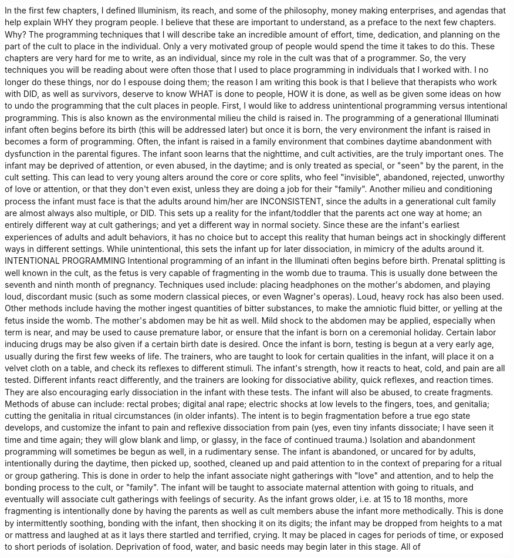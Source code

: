In the first few chapters, I defined Illuminism, its reach, and some of the philosophy, money making enterprises, and agendas that help explain WHY they program people. I believe that these are important to understand, as a preface to the next few chapters. Why? The programming techniques that I will describe take an incredible amount of effort, time, dedication, and planning on the part of the cult to place in the individual. Only a very motivated group of people would spend the time it takes to do this. These chapters are very hard for me to write, as an individual, since my role in the cult was that of a programmer. So, the very techniques you will be reading about were often those that I used to place programming in individuals that I worked with. I no longer do these things, nor do I espouse doing them; the reason I am writing this book is that I believe that therapists who work with DID, as well as survivors, deserve to know WHAT is done to people, HOW it is done, as well as be given some ideas on how to undo the programming that the cult places in people. First, I would like to address unintentional programming versus intentional programming. This is also known as the environmental milieu the child is raised in. The programming of a generational Illuminati infant often begins before its birth (this will be addressed later) but once it is born, the very environment the infant is raised in becomes a form of programming. Often, the infant is raised in a family environment that combines daytime abandonment with dysfunction in the parental figures. The infant soon learns that the nighttime, and cult activities, are the truly important ones. The infant may be deprived of attention, or even abused, in the daytime; and is only treated as special, or "seen" by the parent, in the cult setting. This can lead to very young alters around the core or core splits, who feel "invisible", abandoned, rejected, unworthy of love or attention, or that they don't even exist, unless they are doing a job for their "family". Another milieu and conditioning process the infant must face is that the adults around him/her are INCONSISTENT, since the adults in a generational cult family are almost always also multiple, or DID. This sets up a reality for the infant/toddler that the parents act one way at home; an entirely different way at cult gatherings; and yet a different way in normal society. Since these are the infant's earliest experiences of adults and adult behaviors, it has no choice but to accept this reality that human beings act in shockingly different ways in different settings. While unintentional, this sets the infant up for later dissociation, in mimicry of the adults around it. INTENTIONAL PROGRAMMING Intentional programming of an infant in the Illuminati often begins before birth. Prenatal splitting is well known in the cult, as the fetus is very capable of fragmenting in the womb due to trauma. This is usually done between the seventh and ninth month of pregnancy. Techniques used include: placing headphones on the mother's abdomen, and playing loud, discordant music (such as some modern classical pieces, or even Wagner's operas). Loud, heavy rock has also been used. Other methods include having the mother ingest quantities of bitter substances, to make the amniotic fluid bitter, or yelling at the fetus inside the womb. The mother's abdomen may be hit as well. Mild shock to the abdomen may be applied, especially when term is near, and may be used to cause premature labor, or ensure that the infant is born on a ceremonial holiday. Certain labor inducing drugs may be also given if a certain birth date is desired. Once the infant is born, testing is begun at a very early age, usually during the first few weeks of life. The trainers, who are taught to look for certain qualities in the infant, will place it on a velvet cloth on a table, and check its reflexes to different stimuli. The infant's strength, how it reacts to heat, cold, and pain are all tested. Different infants react differently, and the trainers are looking for dissociative ability, quick reflexes, and reaction times. They are also encouraging early dissociation in the infant with these tests. The infant will also be abused, to create fragments. Methods of abuse can include: rectal probes; digital anal rape; electric shocks at low levels to the fingers, toes, and genitalia; cutting the genitalia in ritual circumstances (in older infants). The intent is to begin fragmentation before a true ego state develops, and customize the infant to pain and reflexive dissociation from pain (yes, even tiny infants dissociate; I have seen it time and time again; they will glow blank and limp, or glassy, in the face of continued trauma.) Isolation and abandonment programming will sometimes be begun as well, in a rudimentary sense. The infant is abandoned, or uncared for by adults, intentionally during the daytime, then picked up, soothed, cleaned up and paid attention to in the context of preparing for a ritual or group gathering. This is done in order to help the infant associate night gatherings with "love" and attention, and to help the bonding process to the cult, or "family". The infant will be taught to associate maternal attention with going to rituals, and eventually will associate cult gatherings with feelings of security. As the infant grows older, i.e. at 15 to 18 months, more fragmenting is intentionally done by having the parents as well as cult members abuse the infant more methodically. This is done by intermittently soothing, bonding with the infant, then shocking it on its digits; the infant may be dropped from heights to a mat or mattress and laughed at as it lays there startled and terrified, crying. It may be placed in cages for periods of time, or exposed to short periods of isolation. Deprivation of food, water, and basic needs may begin later in this stage. All of